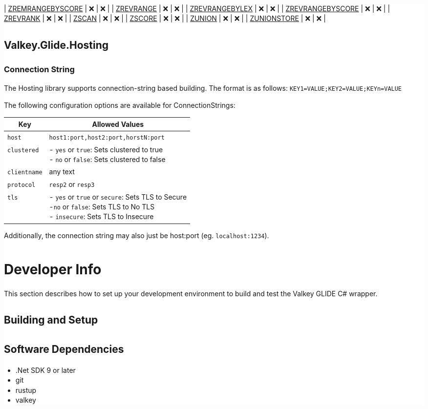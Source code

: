| [ZREMRANGEBYSCORE](https://valkey.io/commands/zremrangebyscore/)                           | ❌      | ❌             |
| [ZREVRANGE](https://valkey.io/commands/zrevrange/)                                         | ❌      | ❌             |
| [ZREVRANGEBYLEX](https://valkey.io/commands/zrevrangebylex/)                               | ❌      | ❌             |
| [ZREVRANGEBYSCORE](https://valkey.io/commands/zrevrangebyscore/)                           | ❌      | ❌             |
| [ZREVRANK](https://valkey.io/commands/zrevrank/)                                           | ❌      | ❌             |
| [ZSCAN](https://valkey.io/commands/zscan/)                                                 | ❌      | ❌             |
| [ZSCORE](https://valkey.io/commands/zscore/)                                               | ❌      | ❌             |
| [ZUNION](https://valkey.io/commands/zunion/)                                               | ❌      | ❌             |
| [ZUNIONSTORE](https://valkey.io/commands/zunionstore/)                                     | ❌      | ❌             |

## Valkey.Glide.Hosting

### Connection String

The Hosting library supports connection-string based building.
The format is as follows:
`KEY1=VALUE;KEY2=VALUE;KEYn=VALUE`

The following configuration options are available for ConnectionStrings:

| Key          | Allowed Values                                                                                                                      |
|--------------|-------------------------------------------------------------------------------------------------------------------------------------|
| `host`       | `host1:port,host2:port,horstN:port`                                                                                                 |
| `clustered`  | - `yes` or `true`: Sets clustered to true<br/> - `no` or `false`: Sets clustered to false                                           |
| `clientname` | any text                                                                                                                            |
| `protocol`   | `resp2` or `resp3`                                                                                                                  |
| `tls`        | - `yes` or `true` or `secure`: Sets TLS to Secure<br/> -`no` or `false`: Sets TLS to No TLS<br/> - `insecure`: Sets TLS to Insecure |

Additionally, the connection string may also just be host:port (eg. `localhost:1234`).

# Developer Info

This section describes how to set up your development environment to build and test the Valkey GLIDE C# wrapper.


## Building and Setup

## Software Dependencies

- .Net SDK 9 or later
- git
- rustup
- valkey
